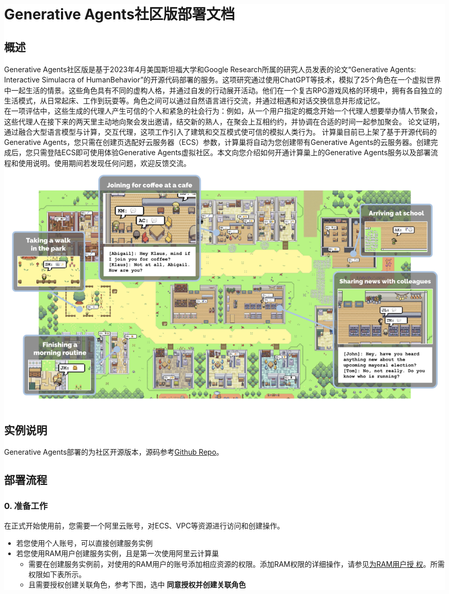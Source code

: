 # Generative Agents社区版部署文档

## 概述
Generative Agents社区版是基于2023年4月美国斯坦福大学和Google Research所属的研究人员发表的论文“Generative Agents: Interactive Simulacra of HumanBehavior”的开源代码部署的服务。这项研究通过使用ChatGPT等技术，模拟了25个角色在一个虚拟世界中一起生活的情景。这些角色具有不同的虚构人格，并通过自发的行动展开活动。他们在一个复古RPG游戏风格的环境中，拥有各自独立的生活模式，从日常起床、工作到玩耍等。角色之间可以通过自然语言进行交流，并通过相遇和对话交换信息并形成记忆。  
在一项评估中，这些生成的代理人产生可信的个人和紧急的社会行为：例如，从一个用户指定的概念开始一个代理人想要举办情人节聚会，这些代理人在接下来的两天里主动地向聚会发出邀请，结交新的熟人，在聚会上互相约约，并协调在合适的时间一起参加聚会。 论文证明，通过融合大型语言模型与计算，交互代理，这项工作引入了建筑和交互模式使可信的模拟人类行为。
计算巢目前已上架了基于开源代码的Generative Agents，您只需在创建页选配好云服务器（ECS）参数，计算巢将自动为您创建带有Generative Agents的云服务器。创建完成后，您只需登陆ECS即可使用体验Generative Agents虚拟社区。本文向您介绍如何开通计算巢上的Generative Agents服务以及部署流程和使用说明。使用期间若发现任何问题，欢迎反馈交流。
![generate-agent-14](generate-agent-14.png)
## 实例说明

Generative Agents部署的为社区开源版本，源码参考[Github Repo](https://github.com/joonspk-research/generative_agents)。

## 部署流程

### 0. 准备工作

在正式开始使用前，您需要一个阿里云账号，对ECS、VPC等资源进行访问和创建操作。

- 若您使用个人账号，可以直接创建服务实例
- 若您使用RAM用户创建服务实例，且是第一次使用阿里云计算巢
    - 需要在创建服务实例前，对使用的RAM用户的账号添加相应资源的权限。添加RAM权限的详细操作，请参见[为RAM用户授
      权](https://help.aliyun.com/document_detail/121945.html)。所需权限如下表所示。
    - 且需要授权创建关联角色，参考下图，选中 **同意授权并创建关联角色**
